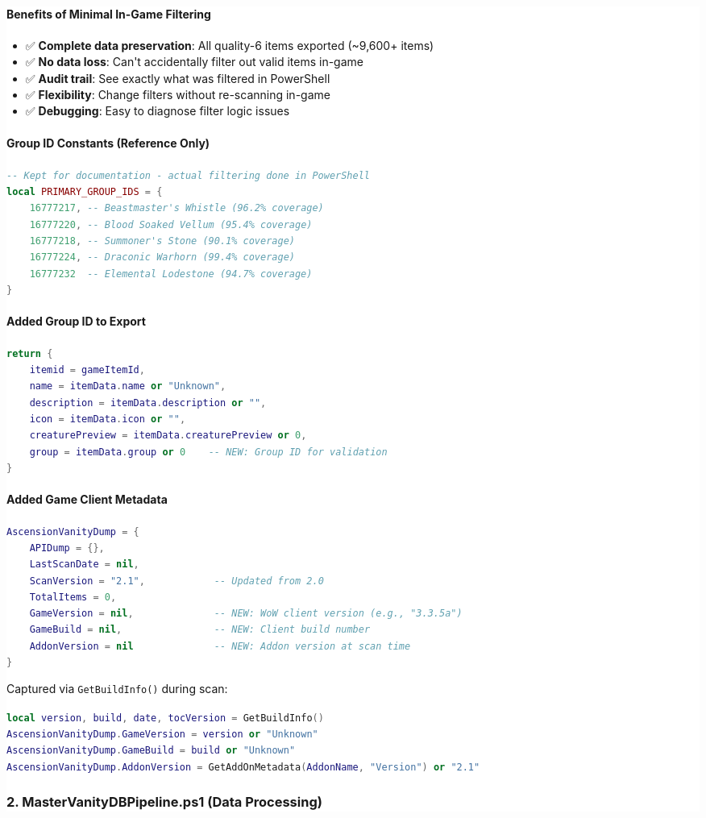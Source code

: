 #### Benefits of Minimal In-Game Filtering
- ✅ **Complete data preservation**: All quality-6 items exported (~9,600+ items)
- ✅ **No data loss**: Can't accidentally filter out valid items in-game
- ✅ **Audit trail**: See exactly what was filtered in PowerShell
- ✅ **Flexibility**: Change filters without re-scanning in-game
- ✅ **Debugging**: Easy to diagnose filter logic issues

#### Group ID Constants (Reference Only)
```lua
-- Kept for documentation - actual filtering done in PowerShell
local PRIMARY_GROUP_IDS = {
    16777217, -- Beastmaster's Whistle (96.2% coverage)
    16777220, -- Blood Soaked Vellum (95.4% coverage)
    16777218, -- Summoner's Stone (90.1% coverage)
    16777224, -- Draconic Warhorn (99.4% coverage)
    16777232  -- Elemental Lodestone (94.7% coverage)
}
```

#### Added Group ID to Export
```lua
return {
    itemid = gameItemId,
    name = itemData.name or "Unknown",
    description = itemData.description or "",
    icon = itemData.icon or "",
    creaturePreview = itemData.creaturePreview or 0,
    group = itemData.group or 0    -- NEW: Group ID for validation
}
```

#### Added Game Client Metadata
```lua
AscensionVanityDump = {
    APIDump = {},
    LastScanDate = nil,
    ScanVersion = "2.1",            -- Updated from 2.0
    TotalItems = 0,
    GameVersion = nil,              -- NEW: WoW client version (e.g., "3.3.5a")
    GameBuild = nil,                -- NEW: Client build number
    AddonVersion = nil              -- NEW: Addon version at scan time
}
```

Captured via `GetBuildInfo()` during scan:
```lua
local version, build, date, tocVersion = GetBuildInfo()
AscensionVanityDump.GameVersion = version or "Unknown"
AscensionVanityDump.GameBuild = build or "Unknown"
AscensionVanityDump.AddonVersion = GetAddOnMetadata(AddonName, "Version") or "2.1"
```

### 2. MasterVanityDBPipeline.ps1 (Data Processing)
